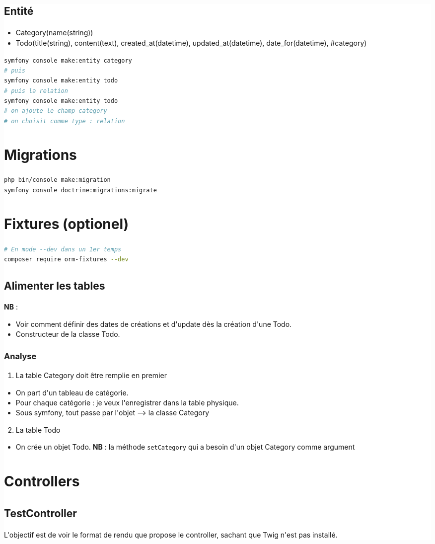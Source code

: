 ## Entité 
- Category(name(string))
- Todo(title(string), content(text), created_at(datetime), updated_at(datetime), date_for(datetime), #category)

```bash
symfony console make:entity category
# puis 
symfony console make:entity todo
# puis la relation
symfony console make:entity todo
# on ajoute le champ category
# on choisit comme type : relation
```

#
# Migrations

```bash
php bin/console make:migration
symfony console doctrine:migrations:migrate
```

#
# Fixtures (optionel)

```bash
# En mode --dev dans un 1er temps
composer require orm-fixtures --dev
```

## Alimenter les tables 
__NB__ : 
- Voir comment définir des dates de créations et d'update dès la création d'une Todo.
- Constructeur de la classe Todo.

### Analyse
1. La table Category doit être remplie en premier
- On part d'un tableau de catégorie.
- Pour chaque catégorie :
    je veux l'enregistrer dans la table physique. 
- Sous symfony, tout passe par l'objet --> la classe Category
2. La table Todo
- On crée un objet Todo.
__NB__ : la méthode `setCategory` qui a besoin d'un objet Category comme argument

#
# Controllers
## TestController
L'objectif est de voir le format de rendu que propose le controller, sachant que Twig n'est pas installé. 
